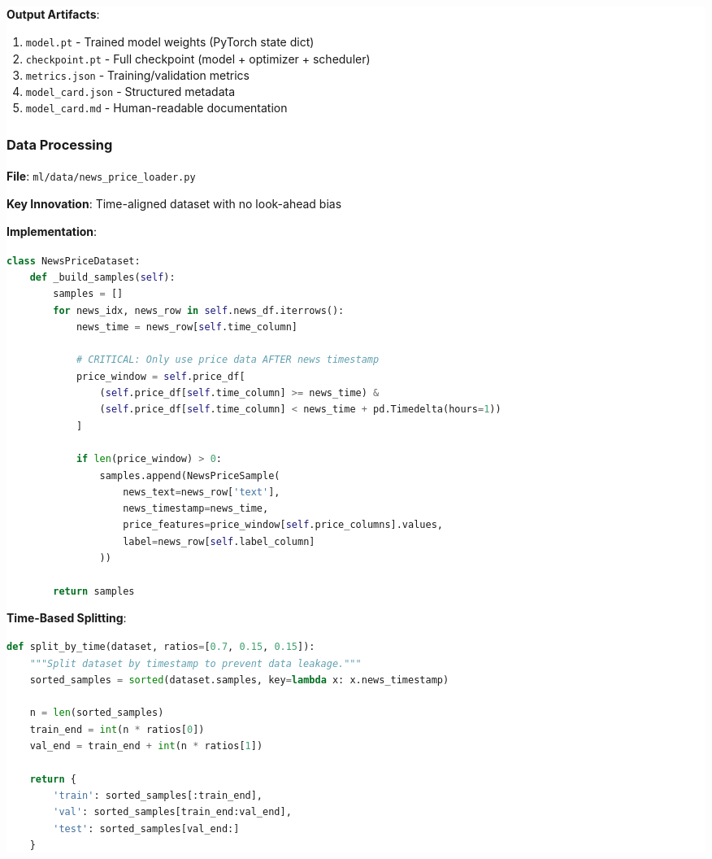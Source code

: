 **Output Artifacts**:
1. `model.pt` - Trained model weights (PyTorch state dict)
2. `checkpoint.pt` - Full checkpoint (model + optimizer + scheduler)
3. `metrics.json` - Training/validation metrics
4. `model_card.json` - Structured metadata
5. `model_card.md` - Human-readable documentation

### Data Processing

**File**: `ml/data/news_price_loader.py`

**Key Innovation**: Time-aligned dataset with no look-ahead bias

**Implementation**:
```python
class NewsPriceDataset:
    def _build_samples(self):
        samples = []
        for news_idx, news_row in self.news_df.iterrows():
            news_time = news_row[self.time_column]
            
            # CRITICAL: Only use price data AFTER news timestamp
            price_window = self.price_df[
                (self.price_df[self.time_column] >= news_time) &
                (self.price_df[self.time_column] < news_time + pd.Timedelta(hours=1))
            ]
            
            if len(price_window) > 0:
                samples.append(NewsPriceSample(
                    news_text=news_row['text'],
                    news_timestamp=news_time,
                    price_features=price_window[self.price_columns].values,
                    label=news_row[self.label_column]
                ))
        
        return samples
```

**Time-Based Splitting**:
```python
def split_by_time(dataset, ratios=[0.7, 0.15, 0.15]):
    """Split dataset by timestamp to prevent data leakage."""
    sorted_samples = sorted(dataset.samples, key=lambda x: x.news_timestamp)
    
    n = len(sorted_samples)
    train_end = int(n * ratios[0])
    val_end = train_end + int(n * ratios[1])
    
    return {
        'train': sorted_samples[:train_end],
        'val': sorted_samples[train_end:val_end],
        'test': sorted_samples[val_end:]
    }
```
